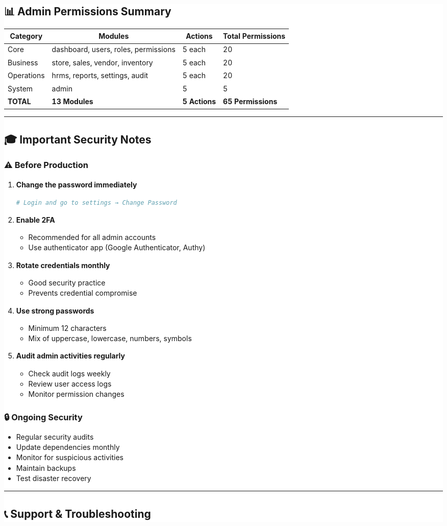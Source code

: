 
## 📊 Admin Permissions Summary

| Category | Modules | Actions | Total Permissions |
|----------|---------|---------|-------------------|
| Core | dashboard, users, roles, permissions | 5 each | 20 |
| Business | store, sales, vendor, inventory | 5 each | 20 |
| Operations | hrms, reports, settings, audit | 5 each | 20 |
| System | admin | 5 | 5 |
| **TOTAL** | **13 Modules** | **5 Actions** | **65 Permissions** |

---

## 🎓 Important Security Notes

### ⚠️ Before Production

1. **Change the password immediately**
   ```bash
   # Login and go to settings → Change Password
   ```

2. **Enable 2FA**
   - Recommended for all admin accounts
   - Use authenticator app (Google Authenticator, Authy)

3. **Rotate credentials monthly**
   - Good security practice
   - Prevents credential compromise

4. **Use strong passwords**
   - Minimum 12 characters
   - Mix of uppercase, lowercase, numbers, symbols

5. **Audit admin activities regularly**
   - Check audit logs weekly
   - Review user access logs
   - Monitor permission changes

### 🔒 Ongoing Security

- Regular security audits
- Update dependencies monthly
- Monitor for suspicious activities
- Maintain backups
- Test disaster recovery

---

## 📞 Support & Troubleshooting
